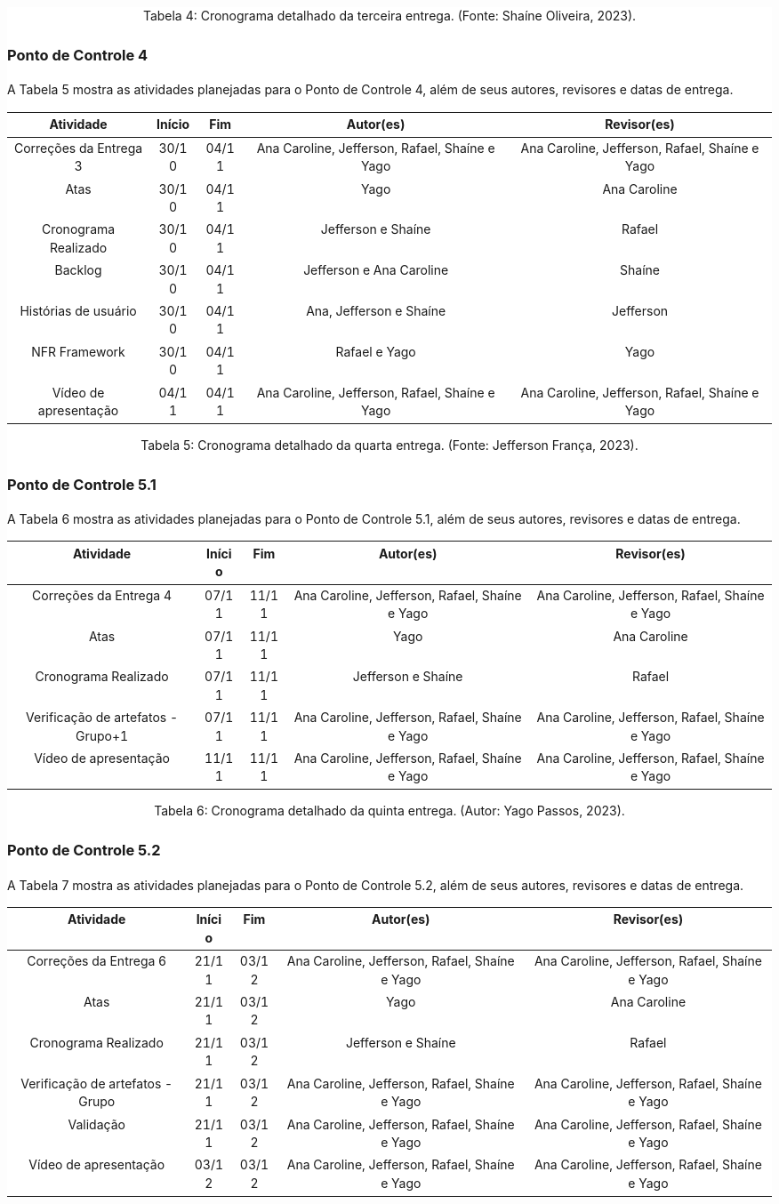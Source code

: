<div style="text-align: center">
<p> Tabela 4: Cronograma detalhado da terceira entrega. (Fonte: Shaíne Oliveira, 2023).</p>
</div>

### Ponto de Controle 4
A Tabela 5 mostra as atividades planejadas para o Ponto de Controle 4, além de seus autores, revisores e datas de entrega.

|       Atividade       | Início | Fim |                   Autor(es)                    |                  Revisor(es)                   |
| :-------------------: | :-----: | :-----: | :--------------------------------------------: | :--------------------------------------------: |
|      Correções da Entrega 3     |  30/10  |  04/11  | Ana Caroline, Jefferson, Rafael, Shaíne e Yago | Ana Caroline, Jefferson, Rafael, Shaíne e Yago |
|         Atas          |  30/10  |  04/11  |                      Yago                      |                  Ana Caroline                  |
|          Cronograma Realizado           |  30/10  |  04/11  |               Jefferson e Shaíne               |                     Rafael                     |     
|        Backlog        |  30/10  |  04/11  |            Jefferson e Ana Caroline            |                     Shaíne                     |
| Histórias de usuário  |  30/10  |  04/11  |            Ana, Jefferson e Shaíne             |                   Jefferson                    |
|     NFR Framework     |  30/10  |  04/11  |                 Rafael e Yago                  |                      Yago                      |
| Vídeo de apresentação |  04/11  |  04/11  | Ana Caroline, Jefferson, Rafael, Shaíne e Yago | Ana Caroline, Jefferson, Rafael, Shaíne e Yago |


<div style="text-align: center">
<p> Tabela 5: Cronograma detalhado da quarta entrega. (Fonte: Jefferson França, 2023).</p>
</div>

### Ponto de Controle 5.1
A Tabela 6 mostra as atividades planejadas para o Ponto de Controle 5.1, além de seus autores, revisores e datas de entrega.

|           Atividade           | Início | Fim |                   Autor(es)                    |                  Revisor(es)                   |
| :---------------------------: | :-----: | :-----: | :--------------------------------------------: | :--------------------------------------------: |
|      Correções da Entrega 4      |  07/11  |  11/11  | Ana Caroline, Jefferson, Rafael, Shaíne e Yago | Ana Caroline, Jefferson, Rafael, Shaíne e Yago |
|         Atas          |  07/11  |  11/11  |                      Yago                      |                  Ana Caroline                  |
|          Cronograma Realizado           |  07/11  |  11/11  |               Jefferson e Shaíne               |                     Rafael                     |     
|     Verificação de artefatos - Grupo+1     |  07/11  |  11/11  | Ana Caroline, Jefferson, Rafael, Shaíne e Yago | Ana Caroline, Jefferson, Rafael, Shaíne e Yago |
|     Vídeo de apresentação     |  11/11  |  11/11  | Ana Caroline, Jefferson, Rafael, Shaíne e Yago | Ana Caroline, Jefferson, Rafael, Shaíne e Yago |

<div style="text-align: center">
<p> Tabela 6: Cronograma detalhado da quinta entrega. (Autor: Yago Passos, 2023).</p>
</div>


### Ponto de Controle 5.2
A Tabela 7 mostra as atividades planejadas para o Ponto de Controle 5.2, além de seus autores, revisores e datas de entrega.

|           Atividade           | Início | Fim |                   Autor(es)                    |                  Revisor(es)                   |
| :---------------------------: | :-----: | :-----: | :--------------------------------------------: | :--------------------------------------------: |
|      Correções da Entrega 6      |  21/11  |  03/12  | Ana Caroline, Jefferson, Rafael, Shaíne e Yago | Ana Caroline, Jefferson, Rafael, Shaíne e Yago |
|         Atas          |  21/11  |  03/12  |                      Yago                      |                  Ana Caroline                  |
|          Cronograma Realizado           |  21/11  |  03/12  |               Jefferson e Shaíne               |                     Rafael                     |   
|  Verificação de artefatos - Grupo |  21/11  |  03/12  |              Ana Caroline, Jefferson, Rafael, Shaíne e Yago              |                 Ana Caroline, Jefferson, Rafael, Shaíne e Yago                  |
|  Validação |  21/11  |  03/12  |              Ana Caroline, Jefferson, Rafael, Shaíne e Yago               |                Ana Caroline, Jefferson, Rafael, Shaíne e Yago                  |
|     Vídeo de apresentação     |  03/12  |  03/12  | Ana Caroline, Jefferson, Rafael, Shaíne e Yago | Ana Caroline, Jefferson, Rafael, Shaíne e Yago |
